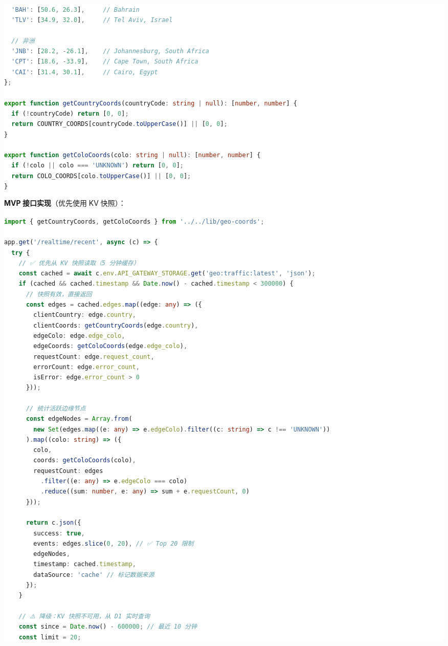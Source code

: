 ```typescript
  'BAH': [50.6, 26.3],     // Bahrain
  'TLV': [34.9, 32.0],     // Tel Aviv, Israel
  
  // 非洲
  'JNB': [28.2, -26.1],    // Johannesburg, South Africa
  'CPT': [18.6, -33.9],    // Cape Town, South Africa
  'CAI': [31.4, 30.1],     // Cairo, Egypt
};

export function getCountryCoords(countryCode: string | null): [number, number] {
  if (!countryCode) return [0, 0];
  return COUNTRY_COORDS[countryCode.toUpperCase()] || [0, 0];
}

export function getColoCoords(colo: string | null): [number, number] {
  if (!colo || colo === 'UNKNOWN') return [0, 0];
  return COLO_COORDS[colo.toUpperCase()] || [0, 0];
}
```

**MVP 接口实现**（优先使用 KV 快照）：

```typescript
import { getCountryCoords, getColoCoords } from '../../lib/geo-coords';

app.get('/realtime/recent', async (c) => {
  try {
    // ✅ 优先从 KV 快照读取（5 分钟缓存）
    const cached = await c.env.API_GATEWAY_STORAGE.get('geo:traffic:latest', 'json');
    if (cached && cached.timestamp && Date.now() - cached.timestamp < 300000) {
      // 快照有效，直接返回
      const edges = cached.edges.map((edge: any) => ({
        clientCountry: edge.country,
        clientCoords: getCountryCoords(edge.country),
        edgeColo: edge.edge_colo,
        edgeCoords: getColoCoords(edge.edge_colo),
        requestCount: edge.request_count,
        errorCount: edge.error_count,
        isError: edge.error_count > 0
      }));

      // 统计活跃边缘节点
      const edgeNodes = Array.from(
        new Set(edges.map((e: any) => e.edgeColo).filter((c: string) => c !== 'UNKNOWN'))
      ).map((colo: string) => ({
        colo,
        coords: getColoCoords(colo),
        requestCount: edges
          .filter((e: any) => e.edgeColo === colo)
          .reduce((sum: number, e: any) => sum + e.requestCount, 0)
      }));

      return c.json({
        success: true,
        events: edges.slice(0, 20), // ✅ Top 20 限制
        edgeNodes,
        timestamp: cached.timestamp,
        dataSource: 'cache' // 标记数据来源
      });
    }

    // ⚠️ 降级：KV 快照不可用，从 D1 实时查询
    const since = Date.now() - 600000; // 最近 10 分钟
    const limit = 20;
```